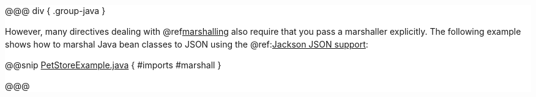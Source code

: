 @@@ div { .group-java }

However, many directives dealing with @ref[marshalling](../routing-dsl/directives/marshalling-directives/index.md) also  require that you pass a marshaller explicitly. The following example shows how to marshal Java bean classes to JSON using the @ref:[Jackson JSON support](json-support.md#jackson-support):

@@snip [PetStoreExample.java](/http-tests/src/main/java/org/apache/pekko/http/javadsl/server/examples/petstore/PetStoreExample.java) { #imports #marshall }

@@@
